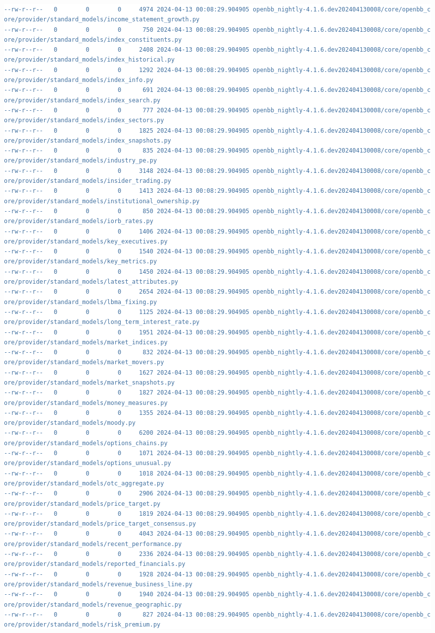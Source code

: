 ```diff
--rw-r--r--   0        0        0     4974 2024-04-13 00:08:29.904905 openbb_nightly-4.1.6.dev202404130008/core/openbb_core/provider/standard_models/income_statement_growth.py
--rw-r--r--   0        0        0      750 2024-04-13 00:08:29.904905 openbb_nightly-4.1.6.dev202404130008/core/openbb_core/provider/standard_models/index_constituents.py
--rw-r--r--   0        0        0     2408 2024-04-13 00:08:29.904905 openbb_nightly-4.1.6.dev202404130008/core/openbb_core/provider/standard_models/index_historical.py
--rw-r--r--   0        0        0     1292 2024-04-13 00:08:29.904905 openbb_nightly-4.1.6.dev202404130008/core/openbb_core/provider/standard_models/index_info.py
--rw-r--r--   0        0        0      691 2024-04-13 00:08:29.904905 openbb_nightly-4.1.6.dev202404130008/core/openbb_core/provider/standard_models/index_search.py
--rw-r--r--   0        0        0      777 2024-04-13 00:08:29.904905 openbb_nightly-4.1.6.dev202404130008/core/openbb_core/provider/standard_models/index_sectors.py
--rw-r--r--   0        0        0     1825 2024-04-13 00:08:29.904905 openbb_nightly-4.1.6.dev202404130008/core/openbb_core/provider/standard_models/index_snapshots.py
--rw-r--r--   0        0        0      835 2024-04-13 00:08:29.904905 openbb_nightly-4.1.6.dev202404130008/core/openbb_core/provider/standard_models/industry_pe.py
--rw-r--r--   0        0        0     3148 2024-04-13 00:08:29.904905 openbb_nightly-4.1.6.dev202404130008/core/openbb_core/provider/standard_models/insider_trading.py
--rw-r--r--   0        0        0     1413 2024-04-13 00:08:29.904905 openbb_nightly-4.1.6.dev202404130008/core/openbb_core/provider/standard_models/institutional_ownership.py
--rw-r--r--   0        0        0      850 2024-04-13 00:08:29.904905 openbb_nightly-4.1.6.dev202404130008/core/openbb_core/provider/standard_models/iorb_rates.py
--rw-r--r--   0        0        0     1406 2024-04-13 00:08:29.904905 openbb_nightly-4.1.6.dev202404130008/core/openbb_core/provider/standard_models/key_executives.py
--rw-r--r--   0        0        0     1540 2024-04-13 00:08:29.904905 openbb_nightly-4.1.6.dev202404130008/core/openbb_core/provider/standard_models/key_metrics.py
--rw-r--r--   0        0        0     1450 2024-04-13 00:08:29.904905 openbb_nightly-4.1.6.dev202404130008/core/openbb_core/provider/standard_models/latest_attributes.py
--rw-r--r--   0        0        0     2654 2024-04-13 00:08:29.904905 openbb_nightly-4.1.6.dev202404130008/core/openbb_core/provider/standard_models/lbma_fixing.py
--rw-r--r--   0        0        0     1125 2024-04-13 00:08:29.904905 openbb_nightly-4.1.6.dev202404130008/core/openbb_core/provider/standard_models/long_term_interest_rate.py
--rw-r--r--   0        0        0     1951 2024-04-13 00:08:29.904905 openbb_nightly-4.1.6.dev202404130008/core/openbb_core/provider/standard_models/market_indices.py
--rw-r--r--   0        0        0      832 2024-04-13 00:08:29.904905 openbb_nightly-4.1.6.dev202404130008/core/openbb_core/provider/standard_models/market_movers.py
--rw-r--r--   0        0        0     1627 2024-04-13 00:08:29.904905 openbb_nightly-4.1.6.dev202404130008/core/openbb_core/provider/standard_models/market_snapshots.py
--rw-r--r--   0        0        0     1827 2024-04-13 00:08:29.904905 openbb_nightly-4.1.6.dev202404130008/core/openbb_core/provider/standard_models/money_measures.py
--rw-r--r--   0        0        0     1355 2024-04-13 00:08:29.904905 openbb_nightly-4.1.6.dev202404130008/core/openbb_core/provider/standard_models/moody.py
--rw-r--r--   0        0        0     6200 2024-04-13 00:08:29.904905 openbb_nightly-4.1.6.dev202404130008/core/openbb_core/provider/standard_models/options_chains.py
--rw-r--r--   0        0        0     1071 2024-04-13 00:08:29.904905 openbb_nightly-4.1.6.dev202404130008/core/openbb_core/provider/standard_models/options_unusual.py
--rw-r--r--   0        0        0     1018 2024-04-13 00:08:29.904905 openbb_nightly-4.1.6.dev202404130008/core/openbb_core/provider/standard_models/otc_aggregate.py
--rw-r--r--   0        0        0     2906 2024-04-13 00:08:29.904905 openbb_nightly-4.1.6.dev202404130008/core/openbb_core/provider/standard_models/price_target.py
--rw-r--r--   0        0        0     1819 2024-04-13 00:08:29.904905 openbb_nightly-4.1.6.dev202404130008/core/openbb_core/provider/standard_models/price_target_consensus.py
--rw-r--r--   0        0        0     4043 2024-04-13 00:08:29.904905 openbb_nightly-4.1.6.dev202404130008/core/openbb_core/provider/standard_models/recent_performance.py
--rw-r--r--   0        0        0     2336 2024-04-13 00:08:29.904905 openbb_nightly-4.1.6.dev202404130008/core/openbb_core/provider/standard_models/reported_financials.py
--rw-r--r--   0        0        0     1928 2024-04-13 00:08:29.904905 openbb_nightly-4.1.6.dev202404130008/core/openbb_core/provider/standard_models/revenue_business_line.py
--rw-r--r--   0        0        0     1940 2024-04-13 00:08:29.904905 openbb_nightly-4.1.6.dev202404130008/core/openbb_core/provider/standard_models/revenue_geographic.py
--rw-r--r--   0        0        0      827 2024-04-13 00:08:29.904905 openbb_nightly-4.1.6.dev202404130008/core/openbb_core/provider/standard_models/risk_premium.py
```